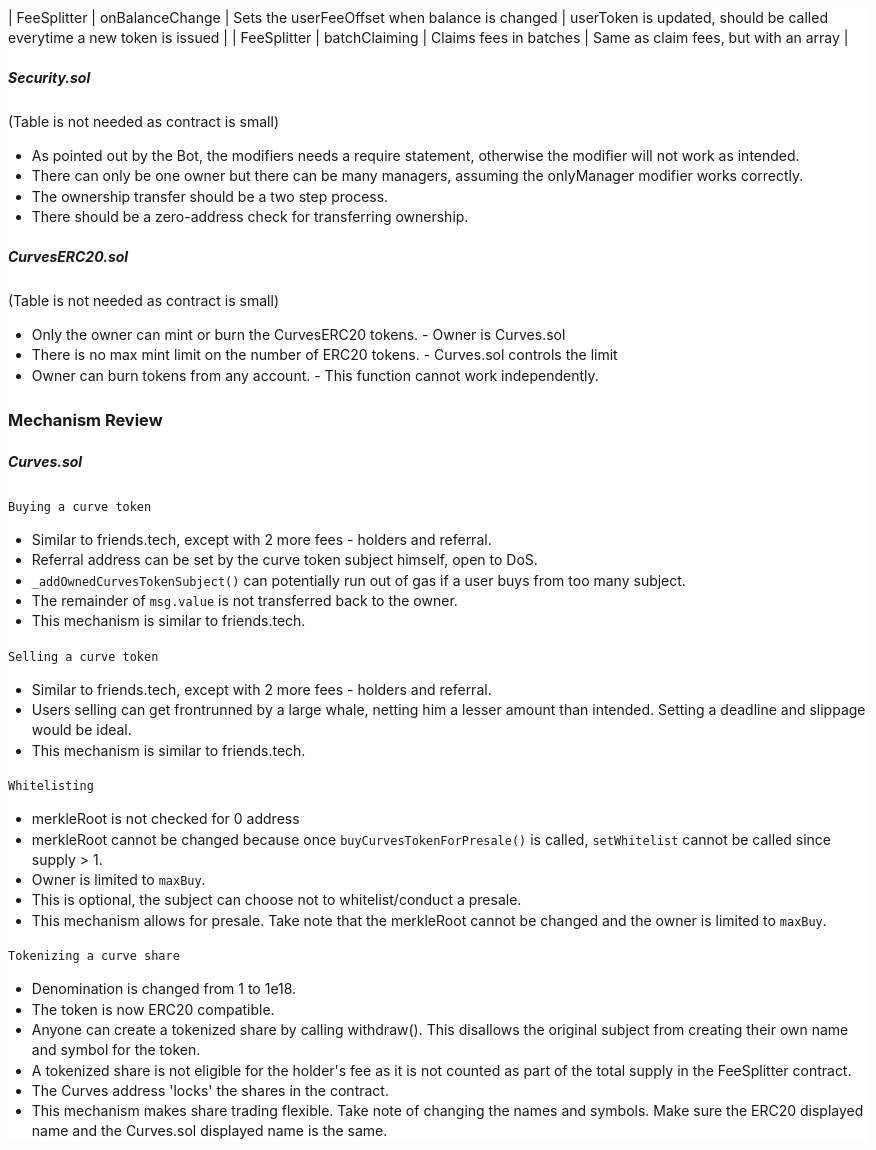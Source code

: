 | FeeSplitter | onBalanceChange           | Sets the userFeeOffset when balance is changed                             | userToken is updated, should be called everytime a new token is issued |
| FeeSplitter | batchClaiming             | Claims fees in batches                                                     | Same as claim fees, but with an array                                  |

##### Security.sol

(Table is not needed as contract is small)

- As pointed out by the Bot, the modifiers needs a require statement, otherwise the modifier will not work as intended.
- There can only be one owner but there can be many managers, assuming the onlyManager modifier works correctly.
- The ownership transfer should be a two step process.
- There should be a zero-address check for transferring ownership.

##### CurvesERC20.sol

(Table is not needed as contract is small)

- Only the owner can mint or burn the CurvesERC20 tokens. - Owner is Curves.sol
- There is no max mint limit on the number of ERC20 tokens. - Curves.sol controls the limit
- Owner can burn tokens from any account. - This function cannot work independently.

### Mechanism Review

##### Curves.sol

`Buying a curve token`

- Similar to friends.tech, except with 2 more fees - holders and referral.
- Referral address can be set by the curve token subject himself, open to DoS.
- `_addOwnedCurvesTokenSubject()` can potentially run out of gas if a user buys from too many subject.
- The remainder of `msg.value` is not transferred back to the owner.
- This mechanism is similar to friends.tech.

`Selling a curve token`

- Similar to friends.tech, except with 2 more fees - holders and referral.
- Users selling can get frontrunned by a large whale, netting him a lesser amount than intended. Setting a deadline and slippage would be ideal.
- This mechanism is similar to friends.tech.

`Whitelisting`

- merkleRoot is not checked for 0 address
- merkleRoot cannot be changed because once `buyCurvesTokenForPresale()` is called, `setWhitelist` cannot be called since supply > 1.
- Owner is limited to `maxBuy`.
- This is optional, the subject can choose not to whitelist/conduct a presale.
- This mechanism allows for presale. Take note that the merkleRoot cannot be changed and the owner is limited to `maxBuy`.

`Tokenizing a curve share`

- Denomination is changed from 1 to 1e18.
- The token is now ERC20 compatible.
- Anyone can create a tokenized share by calling withdraw(). This disallows the original subject from creating their own name and symbol for the token.
- A tokenized share is not eligible for the holder's fee as it is not counted as part of the total supply in the FeeSplitter contract.
- The Curves address 'locks' the shares in the contract.
- This mechanism makes share trading flexible. Take note of changing the names and symbols. Make sure the ERC20 displayed name and the Curves.sol displayed name is the same.
